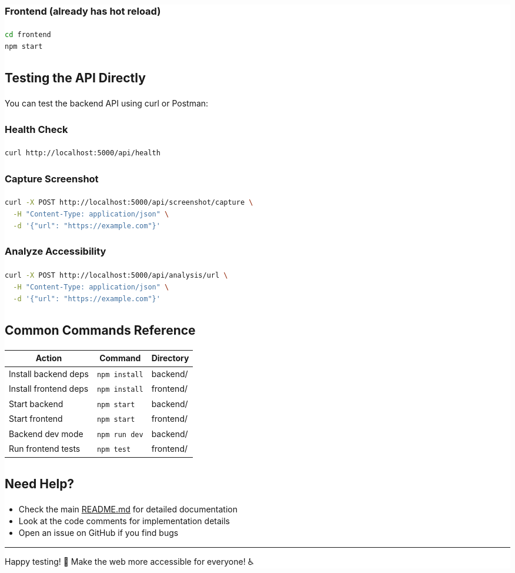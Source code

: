 ### Frontend (already has hot reload)
```bash
cd frontend
npm start
```

## Testing the API Directly

You can test the backend API using curl or Postman:

### Health Check
```bash
curl http://localhost:5000/api/health
```

### Capture Screenshot
```bash
curl -X POST http://localhost:5000/api/screenshot/capture \
  -H "Content-Type: application/json" \
  -d '{"url": "https://example.com"}'
```

### Analyze Accessibility
```bash
curl -X POST http://localhost:5000/api/analysis/url \
  -H "Content-Type: application/json" \
  -d '{"url": "https://example.com"}'
```

## Common Commands Reference

| Action | Command | Directory |
|--------|---------|-----------|
| Install backend deps | `npm install` | backend/ |
| Install frontend deps | `npm install` | frontend/ |
| Start backend | `npm start` | backend/ |
| Start frontend | `npm start` | frontend/ |
| Backend dev mode | `npm run dev` | backend/ |
| Run frontend tests | `npm test` | frontend/ |

## Need Help?

- Check the main [README.md](README.md) for detailed documentation
- Look at the code comments for implementation details
- Open an issue on GitHub if you find bugs

---

Happy testing! 🎉 Make the web more accessible for everyone! ♿
